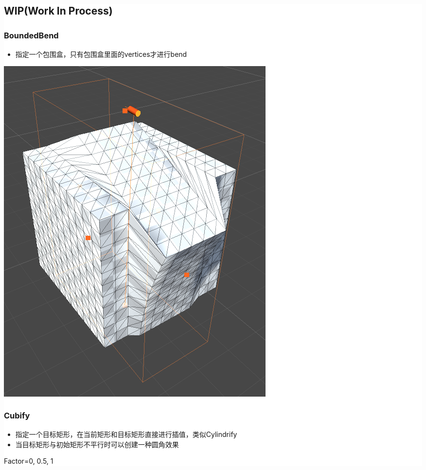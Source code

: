 ## WIP(Work In Process)

### BoundedBend

- 指定一个包围盒，只有包围盒里面的vertices才进行bend

![BoundedBend](BoundedBend.png)

### Cubify

- 指定一个目标矩形，在当前矩形和目标矩形直接进行插值，类似Cylindrify
- 当目标矩形与初始矩形不平行时可以创建一种圆角效果

Factor=0, 0.5, 1
